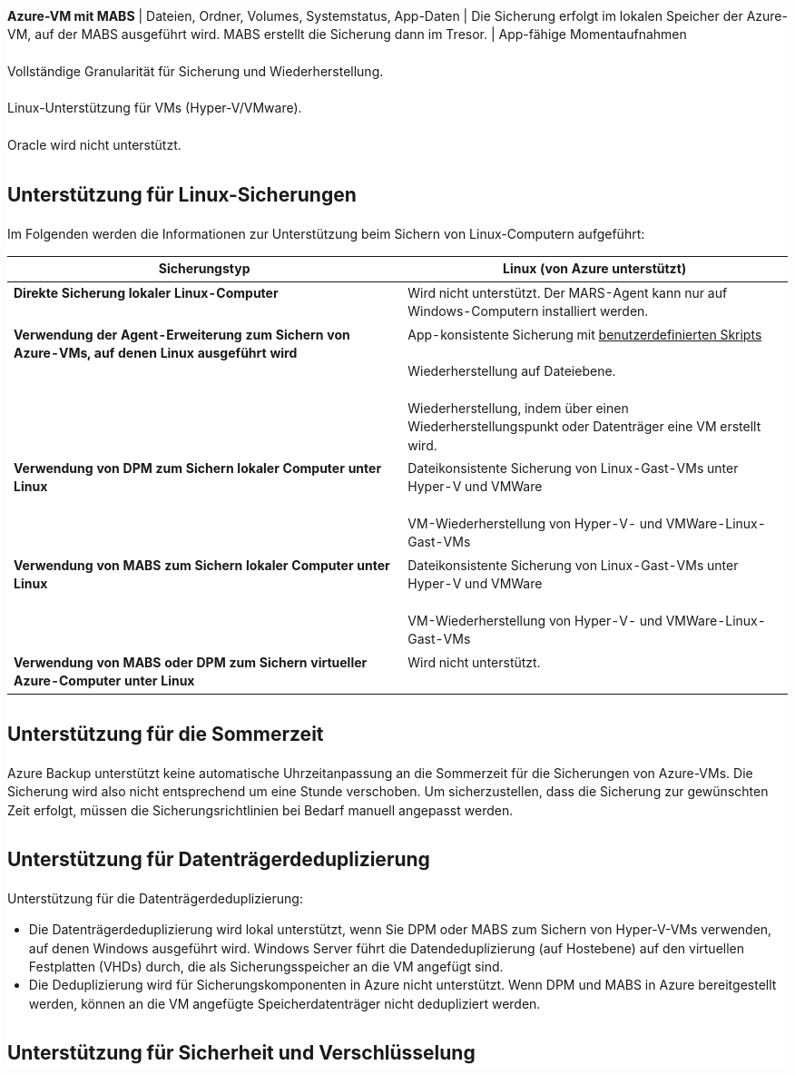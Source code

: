 **Azure-VM mit MABS** | Dateien, Ordner, Volumes, Systemstatus, App-Daten | Die Sicherung erfolgt im lokalen Speicher der Azure-VM, auf der MABS ausgeführt wird. MABS erstellt die Sicherung dann im Tresor. | App-fähige Momentaufnahmen<br/><br/> Vollständige Granularität für Sicherung und Wiederherstellung.<br/><br/> Linux-Unterstützung für VMs (Hyper-V/VMware).<br/><br/> Oracle wird nicht unterstützt.

## <a name="linux-backup-support"></a>Unterstützung für Linux-Sicherungen

Im Folgenden werden die Informationen zur Unterstützung beim Sichern von Linux-Computern aufgeführt:

**Sicherungstyp** | **Linux (von Azure unterstützt)**
--- | ---
**Direkte Sicherung lokaler Linux-Computer** | Wird nicht unterstützt. Der MARS-Agent kann nur auf Windows-Computern installiert werden.
**Verwendung der Agent-Erweiterung zum Sichern von Azure-VMs, auf denen Linux ausgeführt wird** | App-konsistente Sicherung mit [benutzerdefinierten Skripts](backup-azure-linux-app-consistent.md)<br/><br/> Wiederherstellung auf Dateiebene.<br/><br/> Wiederherstellung, indem über einen Wiederherstellungspunkt oder Datenträger eine VM erstellt wird.
**Verwendung von DPM zum Sichern lokaler Computer unter Linux** | Dateikonsistente Sicherung von Linux-Gast-VMs unter Hyper-V und VMWare<br/><br/> VM-Wiederherstellung von Hyper-V- und VMWare-Linux-Gast-VMs
**Verwendung von MABS zum Sichern lokaler Computer unter Linux** | Dateikonsistente Sicherung von Linux-Gast-VMs unter Hyper-V und VMWare<br/><br/> VM-Wiederherstellung von Hyper-V- und VMWare-Linux-Gast-VMs
**Verwendung von MABS oder DPM zum Sichern virtueller Azure-Computer unter Linux** | Wird nicht unterstützt.

## <a name="daylight-saving-time-support"></a>Unterstützung für die Sommerzeit

Azure Backup unterstützt keine automatische Uhrzeitanpassung an die Sommerzeit für die Sicherungen von Azure-VMs. Die Sicherung wird also nicht entsprechend um eine Stunde verschoben. Um sicherzustellen, dass die Sicherung zur gewünschten Zeit erfolgt, müssen die Sicherungsrichtlinien bei Bedarf manuell angepasst werden.

## <a name="disk-deduplication-support"></a>Unterstützung für Datenträgerdeduplizierung

Unterstützung für die Datenträgerdeduplizierung:

- Die Datenträgerdeduplizierung wird lokal unterstützt, wenn Sie DPM oder MABS zum Sichern von Hyper-V-VMs verwenden, auf denen Windows ausgeführt wird. Windows Server führt die Datendeduplizierung (auf Hostebene) auf den virtuellen Festplatten (VHDs) durch, die als Sicherungsspeicher an die VM angefügt sind.
- Die Deduplizierung wird für Sicherungskomponenten in Azure nicht unterstützt. Wenn DPM und MABS in Azure bereitgestellt werden, können an die VM angefügte Speicherdatenträger nicht dedupliziert werden.

## <a name="security-and-encryption-support"></a>Unterstützung für Sicherheit und Verschlüsselung
